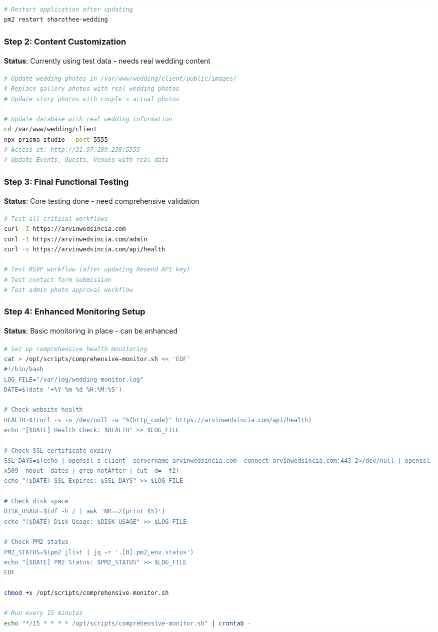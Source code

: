 ```bash
# Restart application after updating
pm2 restart sharothee-wedding
```

### Step 2: Content Customization
**Status**: Currently using test data - needs real wedding content

```bash
# Update wedding photos in /var/www/wedding/client/public/images/
# Replace gallery photos with real wedding photos
# Update story photos with couple's actual photos

# Update database with real wedding information
cd /var/www/wedding/client
npx prisma studio --port 5555
# Access at: http://31.97.189.238:5555
# Update Events, Guests, Venues with real data
```

### Step 3: Final Functional Testing
**Status**: Core testing done - need comprehensive validation

```bash
# Test all critical workflows
curl -I https://arvinwedsincia.com
curl -I https://arvinwedsincia.com/admin
curl -s https://arvinwedsincia.com/api/health

# Test RSVP workflow (after updating Resend API key)
# Test contact form submission
# Test admin photo approval workflow
```

### Step 4: Enhanced Monitoring Setup
**Status**: Basic monitoring in place - can be enhanced

```bash
# Set up comprehensive health monitoring
cat > /opt/scripts/comprehensive-monitor.sh << 'EOF'
#!/bin/bash
LOG_FILE="/var/log/wedding-monitor.log"
DATE=$(date '+%Y-%m-%d %H:%M:%S')

# Check website health
HEALTH=$(curl -s -o /dev/null -w "%{http_code}" https://arvinwedsincia.com/api/health)
echo "[$DATE] Health Check: $HEALTH" >> $LOG_FILE

# Check SSL certificate expiry
SSL_DAYS=$(echo | openssl s_client -servername arvinwedsincia.com -connect arvinwedsincia.com:443 2>/dev/null | openssl x509 -noout -dates | grep notAfter | cut -d= -f2)
echo "[$DATE] SSL Expires: $SSL_DAYS" >> $LOG_FILE

# Check disk space
DISK_USAGE=$(df -h / | awk 'NR==2{print $5}')
echo "[$DATE] Disk Usage: $DISK_USAGE" >> $LOG_FILE

# Check PM2 status
PM2_STATUS=$(pm2 jlist | jq -r '.[0].pm2_env.status')
echo "[$DATE] PM2 Status: $PM2_STATUS" >> $LOG_FILE
EOF

chmod +x /opt/scripts/comprehensive-monitor.sh

# Run every 15 minutes
echo "*/15 * * * * /opt/scripts/comprehensive-monitor.sh" | crontab -
```
